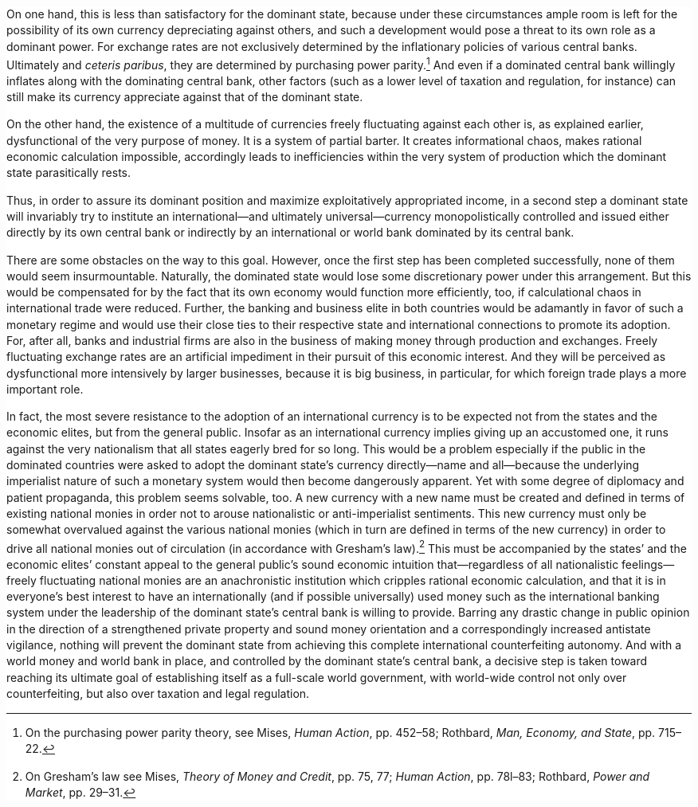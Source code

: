 On one hand, this is less than satisfactory for the dominant state, because under these circumstances ample room is left for the possibility of its own currency depreciating against others, and such a development would pose a threat to its own role as a dominant power. For exchange rates are not exclusively determined by the inflationary policies of various central banks. Ultimately and *ceteris paribus*, they are determined by purchasing power parity.[^30] And even if a dominated central bank willingly inflates along with the dominating central bank, other factors (such as a lower level of taxation and regulation, for instance) can still make its currency appreciate against that of the dominant state.

On the other hand, the existence of a multitude of currencies freely fluctuating against each other is, as explained earlier, dysfunctional of the very purpose of money. It is a system of partial barter. It creates informational chaos, makes rational economic calculation impossible, accordingly leads to inefficiencies within the very system of production which the dominant state parasitically rests.

Thus, in order to assure its dominant position and maximize exploitatively appropriated income, in a second step a dominant state will invariably try to institute an international—and ultimately universal—currency monopolistically controlled and issued either directly by its own central bank or indirectly by an international or world bank dominated by its central bank.

There are some obstacles on the way to this goal. However, once the first step has been completed successfully, none of them would seem insurmountable. Naturally, the dominated state would lose some discretionary power under this arrangement. But this would be compensated for by the fact that its own economy would function more efficiently, too, if calculational chaos in international trade were reduced. Further, the banking and business elite in both countries would be adamantly in favor of such a monetary regime and would use their close ties to their respective state and international connections to promote its adoption. For, after all, banks and industrial firms are also in the business of making money through production and exchanges. Freely fluctuating exchange rates are an artificial impediment in their pursuit of this economic interest. And they will be perceived as dysfunctional more intensively by larger businesses, because it is big business, in particular, for which foreign trade plays a more important role.

In fact, the most severe resistance to the adoption of an international currency is to be expected not from the states and the economic elites, but from the general public. Insofar as an international currency implies giving up an accustomed one, it runs against the very nationalism that all states eagerly bred for so long. This would be a problem especially if the public in the dominated countries were asked to adopt the dominant state’s currency directly—name and all—because the underlying imperialist nature of such a monetary system would then become dangerously apparent. Yet with some degree of diplomacy and patient propaganda, this problem seems solvable, too. A new currency with a new name must be created and defined in terms of existing national monies in order not to arouse nationalistic or anti-imperialist sentiments. This new currency must only be somewhat overvalued against the various national monies (which in turn are defined in terms of the new currency) in order to drive all national monies out of circulation (in accordance with Gresham’s law).[^31] This must be accompanied by the states’ and the economic elites’ constant appeal to the general public’s sound economic intuition that—regardless of all nationalistic feelings—freely fluctuating national monies are an anachronistic institution which cripples rational economic calculation, and that it is in everyone’s best interest to have an internationally (and if possible universally) used money such as the international banking system under the leadership of the dominant state’s central bank is willing to provide. Barring any drastic change in public opinion in the direction of a strengthened private property and sound money orientation and a correspondingly increased antistate vigilance, nothing will prevent the dominant state from achieving this complete international counterfeiting autonomy. And with a world money and world bank in place, and controlled by the dominant state’s central bank, a decisive step is taken toward reaching its ultimate goal of establishing itself as a full-scale world government, with world-wide control not only over counterfeiting, but also over taxation and legal regulation.


[^30]: On the purchasing power parity theory, see Mises, *Human Action*, pp. 452–58; Rothbard, *Man, Economy, and State*, pp. 715–22.
[^31]: On Gresham’s law see Mises, *Theory of Money and Credit*, pp. 75, 77; *Human Action*, pp. 78l–83; Rothbard, *Power and Market*, pp. 29–31.
[^32]: On the dollar standard established with the Bretton Woods system, see Henry Hazlitt, *From Bretton Woods to World Inflation* (Chicago: Regnery, 1984).
[^33]: Since 1971, at which time the gold standard was finally suspended, more money has been created than had previously been accumulated by all nations of the world since the beginning of time.
[^34]: On the imperialist nature of these institutions, see also Gabriel Kolko, *The Politics of War, the World and United States Foreign Policy 1943–1945* (New York: Random House, 1968), pp. 242–340.
[^35]: See Paul A. Baran, *Political Economy of Growth* (New York: Monthly Review Press, 1957), chaps. V–VI.
[^36]: See Hazlitt, From Bretton Woods to World Inflation.
[^37]: A sample of prominent U.S. members of the Trilateral Commission includes David M. Abshire, counselor to the President; Frank C. Carlucci, national security advisor; J.C. Whitehead, Deputy Secretary of State; Alan Greenspan, Chairman of the Federal Reserve System; Winston Lord, Ambassador to China; George Bush, President; Paul A. Volcker, former Chairman of the Federal Reserve System; Alexander Haig, former Secretary of State; Jean Kirkpatrick, former Ambassador to the U.N.; David A. Stockman, former head of OMB; Caspar Weinberger, former Secretary of Defense; W. Michael Blumenthal, former Secretary of the Treasury; Zbigniew Brzezinski, former national security advisor; Harold Brown, former Secretary of Defense; James E. (Jimmy) Carter, former President; Richard N. Cooper, former Undersecretary of State for Economic and Monetary Affairs; Walter Mondale, former Vice President; Anthony M. Solomon, former Undersecretary of the Treasury for Monetary Affairs; Cyrus Vance, former Secretary of State; Andrew Young, former Ambassador to the U.N.; Lane E. Kirkland, head of AFL-CIO: Flora Lewis, *New York Times*; Thomas Johnson, *Los Angeles Times*; George Will, ABC television and *Newsweek*.
[^38]: See on this also Jeffrey Tucker, “The Contributions of Menger and Mises to the Foundations of Austrian Monetary Theory Together With One Modern Application,” (manuscript 1988), presented at the 13th annual conference of The Association for Private Enterprise Education, Cleveland, Ohio; and Ron Paul, “The Coming World Monetary Order,” A Special Report from the *Ron Paul Investment Letter* (1988). Prominent Europeans explicitly supporting the idea of a European Central Bank, the ECU, and finally a one-world currency include: G. Agnelli, Chairman of FIAT, TC; J. Deflassieux, Chairman of the BIS, TC; G. FitzGerald, former Prime Minister of Ireland, TC; L. Solana, President of Compania Telefonica Nacional de Espana, TC; G. Thorn, President of the European Community and former Prime Minister of Luxembourg, TC; N. Thygesen, Professor of Economics, Copenhagen University, TC; U. Agnelli, Vice President of FIAT; E. Balladour, Financial Minister of France; N. Brady, Dillon Read Investments; J. Callaghan, former Prime Minister of Britain; K. Carstens, former President of West Germany; P. Coffey, Professor of Economics University of Amsterdam; E. Davignon, former European Commissioner; J. Delors, former President of the European Community; W. Dusenberg, President of BIS; L. Fabius, former Prime Minister of France; J.R. Fourtou, President of Rhone-Poulence; R. d. La Jemere, former Governor of the Banque de France; V. Giscard d’Estaing, former President of France; Ch. Goodhart, Professor of Banking, London School of Economics; P. Guimbretiere, Director of the European Community’s ECU project; W. Guth, President of the Deutsche Bank; E. Heath, former British Prime Minister; M. Kohnstamm, former President of European University Institute, Florence; N. Lawson, British Chancellor of the Exchequer; L.M. Leveque, President of Credit Lyonnais; L. Lucchini, President of Confindustria Italy; F. Maude, British Minister for Corporate and Consumer Affairs; P. Mentre, Chairman of Credit National, France; H.L. Merkle, Chairman of Bosch Gmbh, West Germany; F. Mitterand, President of France; J. Monet, founder of the European Community; P.X. Ortoli, President of Total Oil and former Commissioner of the European Community; D. Rambure, Credit Lyonnais; H. Schmidt, former Chancellor of West Germany and Editor of die *ZEIT*; P. Sheehy, Chairman of BAT Industries; J. Solvay, Chairman of Solvay, Belgium; H.J. Vogel, Chairman of the German Social Democratic Party; J. Zijlstra, former President of the Nederlandse Bank.
[^39]: Jeffrey Tucker of the Ludwig von Mises Institute had an important influence on my understanding of the dynamics of the international monetary system—through frequent discussions as well as through granting me access to his own related research. Needless to say, all shortcomings are entirely my own.